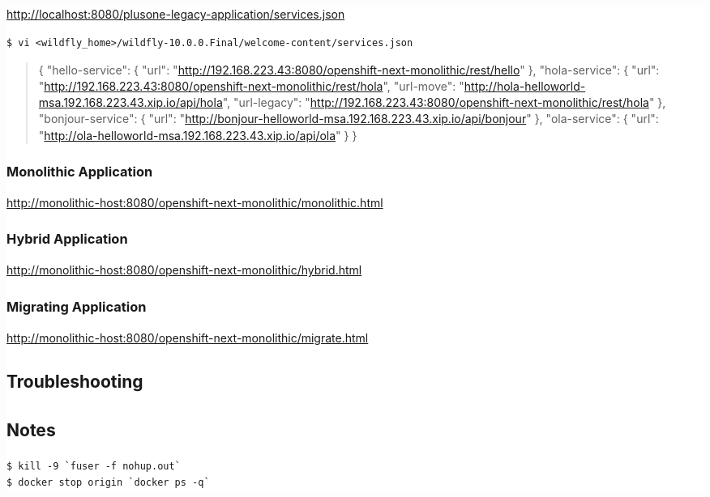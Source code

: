 <http://localhost:8080/plusone-legacy-application/services.json>

```bassh
$ vi <wildfly_home>/wildfly-10.0.0.Final/welcome-content/services.json
```

>{
  "hello-service": {
    "url": "http://192.168.223.43:8080/openshift-next-monolithic/rest/hello"
  },
  "hola-service": {
    "url": "http://192.168.223.43:8080/openshift-next-monolithic/rest/hola",
    "url-move": "http://hola-helloworld-msa.192.168.223.43.xip.io/api/hola",
    "url-legacy": "http://192.168.223.43:8080/openshift-next-monolithic/rest/hola"
  },
  "bonjour-service": {
    "url": "http://bonjour-helloworld-msa.192.168.223.43.xip.io/api/bonjour"
  },
  "ola-service": {
    "url": "http://ola-helloworld-msa.192.168.223.43.xip.io/api/ola"
  }
>}

### Monolithic Application

<http://monolithic-host:8080/openshift-next-monolithic/monolithic.html>

### Hybrid Application

<http://monolithic-host:8080/openshift-next-monolithic/hybrid.html>

### Migrating Application

<http://monolithic-host:8080/openshift-next-monolithic/migrate.html>

## Troubleshooting


## Notes
	$ kill -9 `fuser -f nohup.out`
	$ docker stop origin `docker ps -q`
